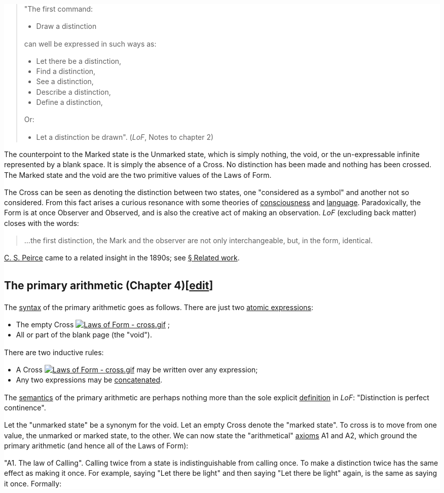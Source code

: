 > "The first command:
> 
> -   Draw a distinction
> 
> can well be expressed in such ways as:
> 
> -   Let there be a distinction,
> -   Find a distinction,
> -   See a distinction,
> -   Describe a distinction,
> -   Define a distinction,
> 
> Or:
> 
> -   Let a distinction be drawn". (*LoF*, Notes to chapter 2)

The counterpoint to the Marked state is the Unmarked state, which is simply nothing, the void, or the un-expressable infinite represented by a blank space. It is simply the absence of a Cross. No distinction has been made and nothing has been crossed. The Marked state and the void are the two primitive values of the Laws of Form.

The Cross can be seen as denoting the distinction between two states, one "considered as a symbol" and another not so considered. From this fact arises a curious resonance with some theories of [consciousness][68] and [language][69]. Paradoxically, the Form is at once Observer and Observed, and is also the creative act of making an observation. *LoF* (excluding back matter) closes with the words:

> ...the first distinction, the Mark and the observer are not only interchangeable, but, in the form, identical.

[C. S. Peirce][70] came to a related insight in the 1890s; see [§ Related work][71].

## The primary arithmetic (Chapter 4)\[[edit][72]\]

The [syntax][73] of the primary arithmetic goes as follows. There are just two [atomic expressions][74]:

-   The empty Cross [![Laws of Form - cross.gif](https://upload.wikimedia.org/wikipedia/commons/0/06/Laws_of_Form_-_cross.gif)][75]  ;
-   All or part of the blank page (the "void").

There are two inductive rules:

-   A Cross [![Laws of Form - cross.gif](https://upload.wikimedia.org/wikipedia/commons/0/06/Laws_of_Form_-_cross.gif)][76] may be written over any expression;
-   Any two expressions may be [concatenated][77].

The [semantics][78] of the primary arithmetic are perhaps nothing more than the sole explicit [definition][79] in *LoF*: "Distinction is perfect continence".

Let the "unmarked state" be a synonym for the void. Let an empty Cross denote the "marked state". To cross is to move from one value, the unmarked or marked state, to the other. We can now state the "arithmetical" [axioms][80] A1 and A2, which ground the primary arithmetic (and hence all of the Laws of Form):

"A1. The law of Calling". Calling twice from a state is indistinguishable from calling once. To make a distinction twice has the same effect as making it once. For example, saying "Let there be light" and then saying "Let there be light" again, is the same as saying it once. Formally:


[1]: https://en.wikipedia.org/wiki/G._Spencer-Brown "G. Spencer-Brown"
[2]: https://en.wikipedia.org/wiki/Mathematics "Mathematics"
[3]: https://en.wikipedia.org/wiki/Philosophy "Philosophy"
[4]: https://en.wikipedia.org/wiki/Logical_system "Logical system"
[5]: https://en.wikipedia.org/wiki/Two-element_Boolean_algebra#Some_basic_identities "Two-element Boolean algebra"
[6]: https://en.wikipedia.org/wiki/Algebra "Algebra"
[7]: https://en.wikipedia.org/wiki/Interpretation_(logic) "Interpretation (logic)"
[8]: https://en.wikipedia.org/wiki/Two-element_Boolean_algebra "Two-element Boolean algebra"
[9]: https://en.wikipedia.org/wiki/Boolean_logic "Boolean logic"
[10]: https://en.wikipedia.org/wiki/Propositional_calculus "Propositional calculus"
[11]: https://en.wikipedia.org/wiki/Interpretation_(logic) "Interpretation (logic)"
[12]: https://en.wikipedia.org/wiki/Finite_automata "Finite automata"
[13]: https://en.wikipedia.org/wiki/Alonzo_Church "Alonzo Church"
[14]: https://en.wikipedia.org/wiki/Laws_of_Form#cite_note-1
[15]: https://en.wikipedia.org/w/index.php?title=Laws_of_Form&action=edit&section=1 "Edit section: The book"
[16]: https://en.wikipedia.org/wiki/Bertrand_Russell "Bertrand Russell"
[17]: https://en.wikipedia.org/wiki/J._C._P._Miller "J. C. P. Miller"
[18]: https://en.wikipedia.org/wiki/University_College_London "University College London"
[19]: https://en.wikipedia.org/w/index.php?title=Harry_Frost_(educationalist)&action=edit&redlink=1 "Harry Frost (educationalist) (page does not exist)"
[20]: https://en.wikipedia.org/wiki/University_of_London "University of London"
[21]: https://en.wikipedia.org/wiki/Mathematical_logic "Mathematical logic"
[22]: https://en.wikipedia.org/wiki/University_of_London "University of London"
[23]: https://en.wikipedia.org/wiki/Laws_of_Form#cite_note-Eine_Einf%C3%BChrung-2
[24]: https://en.wikipedia.org/wiki/Wikipedia:No_original_research "Wikipedia:No original research"
[25]: https://en.wikipedia.org/wiki/Paradox "Paradox"
[26]: https://en.wikipedia.org/wiki/Wittgenstein "Wittgenstein"
[27]: https://en.wikipedia.org/wiki/R._D._Laing "R. D. Laing"
[28]: https://en.wikipedia.org/wiki/Charles_Sanders_Peirce "Charles Sanders Peirce"
[29]: https://en.wikipedia.org/wiki/Bertrand_Russell "Bertrand Russell"
[30]: https://en.wikipedia.org/wiki/Alfred_North_Whitehead "Alfred North Whitehead"
[31]: https://en.wikipedia.org/wiki/Laws_of_Form#cite_note-3
[32]: https://en.wikipedia.org/wiki/E-Prime "E-Prime"
[33]: https://en.wikipedia.org/w/index.php?title=Laws_of_Form&action=edit&section=2 "Edit section: Reception"
[34]: https://en.wikipedia.org/wiki/Cult_classic "Cult classic"
[35]: https://en.wikipedia.org/wiki/Heinz_von_Foerster "Heinz von Foerster"
[36]: https://en.wikipedia.org/wiki/Whole_Earth_Catalog "Whole Earth Catalog"
[37]: https://en.wikipedia.org/wiki/Laws_of_Form#cite_note-Computing_a_Realit-4
[38]: https://en.wikipedia.org/wiki/Consciousness "Consciousness"
[39]: https://en.wikipedia.org/wiki/Cognition "Cognition"
[40]: https://en.wikipedia.org/wiki/Logic "Logic"
[41]: https://en.wikipedia.org/wiki/Boolean_algebra_(logic) "Boolean algebra (logic)"
[42]: https://en.wikipedia.org/wiki/Philosophy_of_language "Philosophy of language"
[43]: https://en.wikipedia.org/wiki/Philosophy_of_mind "Philosophy of mind"
[44]: https://en.wikipedia.org/wiki/Laws_of_Form#cite_note-5
[45]: https://en.wikipedia.org/wiki/Two-element_Boolean_algebra "Two-element Boolean algebra"
[46]: https://en.wikipedia.org/wiki/Duality_(mathematics) "Duality (mathematics)"
[47]: https://en.wikipedia.org/wiki/Boolean_algebra_(structure) "Boolean algebra (structure)"
[48]: https://en.wikipedia.org/wiki/Lattice_(order) "Lattice (order)"
[49]: https://en.wikipedia.org/wiki/Semantics_of_logic "Semantics of logic"
[50]: https://en.wikipedia.org/wiki/Sentential_logic "Sentential logic"
[51]: https://en.wikipedia.org/wiki/Syllogism "Syllogism"
[52]: https://en.wikipedia.org/wiki/Logic "Logic"
[53]: https://en.wikipedia.org/wiki/Laws_of_Form#Related_Work
[54]: https://en.wikipedia.org/wiki/Heinz_von_Foerster "Heinz von Foerster"
[55]: https://en.wikipedia.org/wiki/Louis_Kauffman "Louis Kauffman"
[56]: https://en.wikipedia.org/wiki/Niklas_Luhmann "Niklas Luhmann"
[57]: https://en.wikipedia.org/wiki/Humberto_Maturana "Humberto Maturana"
[58]: https://en.wikipedia.org/wiki/Francisco_Varela "Francisco Varela"
[59]: https://en.wikipedia.org/w/index.php?title=William_Bricken&action=edit&redlink=1 "William Bricken (page does not exist)"
[60]: https://en.wikipedia.org/wiki/Four_color_theorem "Four color theorem"
[61]: https://en.wikipedia.org/wiki/Fermat%27s_Last_Theorem "Fermat's Last Theorem"
[62]: https://en.wikipedia.org/wiki/Goldbach_conjecture "Goldbach conjecture"
[63]: https://en.wikipedia.org/wiki/Laws_of_Form#cite_note-6
[64]: https://en.wikipedia.org/w/index.php?title=Laws_of_Form&action=edit&section=3 "Edit section: The form (Chapter 1)"
[65]: https://en.wikipedia.org/wiki/File:Laws_of_Form_-_cross.gif
[66]: https://en.wikipedia.org/wiki/Cognition "Cognition"
[67]: https://en.wikipedia.org/wiki/Duality_(mathematics) "Duality (mathematics)"
[68]: https://en.wikipedia.org/wiki/Consciousness "Consciousness"
[69]: https://en.wikipedia.org/wiki/Language "Language"
[70]: https://en.wikipedia.org/wiki/Charles_Sanders_Peirce "Charles Sanders Peirce"
[71]: https://en.wikipedia.org/wiki/Laws_of_Form#Related_work
[72]: https://en.wikipedia.org/w/index.php?title=Laws_of_Form&action=edit&section=4 "Edit section: The primary arithmetic (Chapter 4)"
[73]: https://en.wikipedia.org/wiki/Syntax "Syntax"
[74]: https://en.wikipedia.org/wiki/Atomic_formula "Atomic formula"
[75]: https://en.wikipedia.org/wiki/File:Laws_of_Form_-_cross.gif
[76]: https://en.wikipedia.org/wiki/File:Laws_of_Form_-_cross.gif
[77]: https://en.wikipedia.org/wiki/Concatenation "Concatenation"
[78]: https://en.wikipedia.org/wiki/Semantics_of_logic "Semantics of logic"
[79]: https://en.wikipedia.org/wiki/Definition "Definition"
[80]: https://en.wikipedia.org/wiki/Axiom "Axiom"
[81]: https://en.wikipedia.org/wiki/File:Laws_of_Form_-_cross.gif
[82]: https://en.wikipedia.org/wiki/File:Laws_of_Form_-_cross.gif
[83]: https://en.wikipedia.org/wiki/File:Laws_of_Form_-_cross.gif
[84]: https://en.wikipedia.org/wiki/File:Laws_of_Form_-_double_cross.gif
[85]: https://en.wikipedia.org/wiki/Relation_(mathematics) "Relation (mathematics)"
[86]: https://en.wikipedia.org/wiki/Logical_equivalence "Logical equivalence"
[87]: https://en.wikipedia.org/wiki/Partition_of_a_set "Partition of a set"
[88]: https://en.wikipedia.org/wiki/Equivalence_class "Equivalence class"
[89]: https://en.wikipedia.org/wiki/Mathematics "Mathematics"
[90]: https://en.wikipedia.org/wiki/Computer_science "Computer science"
[91]: https://en.wikipedia.org/wiki/Dyck_language "Dyck language"
[92]: https://en.wikipedia.org/wiki/Context-free_language "Context-free language"
[93]: https://en.wikipedia.org/wiki/Chomsky_hierarchy "Chomsky hierarchy"
[94]: https://en.wikipedia.org/wiki/Rewrite_system "Rewrite system"
[95]: https://en.wikipedia.org/wiki/Strongly_normalizing "Strongly normalizing"
[96]: https://en.wikipedia.org/wiki/Confluence_(abstract_rewriting) "Confluence (abstract rewriting)"
[97]: https://en.wikipedia.org/w/index.php?title=Laws_of_Form&action=edit&section=5 "Edit section: The notion of canon"
[98]: https://en.wikipedia.org/wiki/Metalogic "Metalogic"
[99]: https://en.wikipedia.org/wiki/Object_language "Object language"
[100]: https://en.wikipedia.org/wiki/Metalanguage "Metalanguage"
[101]: https://en.wikipedia.org/w/index.php?title=Laws_of_Form&action=edit&section=6 "Edit section: The primary algebra (Chapter 6)"
[102]: https://en.wikipedia.org/w/index.php?title=Laws_of_Form&action=edit&section=7 "Edit section: Syntax"
[103]: https://en.wikipedia.org/wiki/Formula "Formula"
[104]: https://en.wikipedia.org/wiki/Mathematics "Mathematics"
[105]: https://en.wikipedia.org/wiki/Logic "Logic"
[106]: https://en.wikipedia.org/wiki/Variable_(mathematics) "Variable (mathematics)"
[107]: https://en.wikipedia.org/wiki/File:Laws_of_Form_-_cross.gif
[108]: https://en.wikipedia.org/wiki/File:Laws_of_Form_-_double_cross.gif
[109]: https://en.wikipedia.org/w/index.php?title=Laws_of_Form&action=edit&section=8 "Edit section: Rules governing logical equivalence"
[110]: https://en.wikipedia.org/wiki/Equation "Equation"
[111]: https://en.wikipedia.org/wiki/Logical_equivalence "Logical equivalence"
[112]: https://en.wikipedia.org/wiki/Equivalence_relation "Equivalence relation"
[113]: https://en.wikipedia.org/wiki/Logic "Logic"
[114]: https://en.wikipedia.org/wiki/Equations "Equations"
[115]: https://en.wikipedia.org/wiki/Algebraic_structures "Algebraic structures"
[116]: https://en.wikipedia.org/wiki/Boolean_algebra_(structure) "Boolean algebra (structure)"
[117]: https://en.wikipedia.org/wiki/Variety_(universal_algebra) "Variety (universal algebra)"
[118]: https://en.wikipedia.org/wiki/Mathematical_logic "Mathematical logic"
[119]: https://en.wikipedia.org/wiki/Tautology_(logic) "Tautology (logic)"
[120]: https://en.wikipedia.org/wiki/Turnstile_(symbol) "Turnstile (symbol)"
[121]: https://en.wikipedia.org/wiki/Tautology_(logic) "Tautology (logic)"
[122]: https://en.wikipedia.org/wiki/File:Laws_of_Form_-_cross.gif
[123]: https://en.wikipedia.org/wiki/Biconditional "Biconditional"
[124]: https://en.wikipedia.org/wiki/Modus_ponens "Modus ponens"
[125]: https://en.wikipedia.org/w/index.php?title=Laws_of_Form&action=edit&section=9 "Edit section: Initials"
[126]: https://en.wikipedia.org/wiki/Decision_procedure "Decision procedure"
[127]: https://en.wikipedia.org/wiki/Axiom "Axiom"
[128]: https://en.wikipedia.org/wiki/Distributive_law "Distributive law"
[129]: https://en.wikipedia.org/wiki/Sentential_logic "Sentential logic"
[130]: https://en.wikipedia.org/wiki/Boolean_algebra_(structure) "Boolean algebra (structure)"
[131]: https://en.wikipedia.org/wiki/Lattice_(order) "Lattice (order)"
[132]: https://en.wikipedia.org/wiki/Complemented_lattice "Complemented lattice"
[133]: https://en.wikipedia.org/wiki/File:Laws_of_Form_-_cross.gif
[134]: https://en.wikipedia.org/wiki/File:Laws_of_Form_-_double_cross.gif
[135]: https://en.wikipedia.org/wiki/Identity_element "Identity element"
[136]: https://en.wikipedia.org/wiki/File:Laws_of_Form_-_double_cross.gif
[137]: https://en.wikipedia.org/wiki/Ordered_tree "Ordered tree"
[138]: https://en.wikipedia.org/wiki/Formula "Formula"
[139]: https://en.wikipedia.org/wiki/Mathematical_induction "Mathematical induction"
[140]: https://en.wikipedia.org/wiki/Charles_Sanders_Peirce "Charles Sanders Peirce"
[141]: https://en.wikipedia.org/wiki/Existential_graph "Existential graph"
[142]: https://en.wikipedia.org/wiki/Commutativity "Commutativity"
[143]: https://en.wikipedia.org/wiki/Associativity "Associativity"
[144]: https://en.wikipedia.org/wiki/Existential_graph "Existential graph"
[145]: https://en.wikipedia.org/wiki/Lattice_(order) "Lattice (order)"
[146]: https://en.wikipedia.org/wiki/Absorption_law "Absorption law"
[147]: https://en.wikipedia.org/wiki/Bounded_lattice "Bounded lattice"
[148]: https://en.wikipedia.org/wiki/File:Laws_of_Form_-_double_cross.gif
[149]: https://en.wikipedia.org/wiki/Abelian_group "Abelian group"
[150]: https://en.wikipedia.org/w/index.php?title=Laws_of_Form&action=edit&section=10 "Edit section: Proof theory"
[151]: https://en.wikipedia.org/wiki/Theorem "Theorem"
[152]: https://en.wikipedia.org/wiki/Metalanguage "Metalanguage"
[153]: https://en.wikipedia.org/wiki/Mathematical_proof "Mathematical proof"
[154]: https://en.wikipedia.org/wiki/Theorem "Theorem"
[155]: https://en.wikipedia.org/wiki/Decision_procedure "Decision procedure"
[156]: https://en.wikipedia.org/wiki/Mathematical_proof "Mathematical proof"
[157]: https://en.wikipedia.org/wiki/Theorem "Theorem"
[158]: https://en.wikipedia.org/wiki/Formula "Formula"
[159]: https://en.wikipedia.org/wiki/File:Laws_of_Form_-_()A%3D().png
[160]: https://en.wikipedia.org/wiki/File:Laws_of_Form_-_((A))%3DA.png
[161]: https://en.wikipedia.org/wiki/File:Laws_of_Form_-_(((A)B)C)%3D(AC)((B)C).png
[162]: https://en.wikipedia.org/wiki/Algorithm "Algorithm"
[163]: https://en.wikipedia.org/wiki/Conjunctive_normal_form "Conjunctive normal form"
[164]: https://en.wikipedia.org/wiki/Boolean_algebra_(logic) "Boolean algebra (logic)"
[165]: https://en.wikipedia.org/wiki/Formula "Formula"
[166]: https://en.wikipedia.org/wiki/Formula "Formula"
[167]: https://en.wikipedia.org/wiki/Tautology_(logic) "Tautology (logic)"
[168]: https://en.wikipedia.org/wiki/If_and_only_if "If and only if"
[169]: https://en.wikipedia.org/wiki/Natural_deduction "Natural deduction"
[170]: https://en.wikipedia.org/wiki/File:Laws_of_Form_-_((A)A).png
[171]: https://en.wikipedia.org/wiki/Metatheory "Metatheory"
[172]: https://en.wikipedia.org/wiki/Completeness_(logic) "Completeness (logic)"
[173]: https://en.wikipedia.org/wiki/Axiom "Axiom"
[174]: https://en.wikipedia.org/wiki/Sentential_logic "Sentential logic"
[175]: https://en.wikipedia.org/wiki/Mathematical_logic "Mathematical logic"
[176]: https://en.wikipedia.org/w/index.php?title=Laws_of_Form&action=edit&section=11 "Edit section: Interpretations"
[177]: https://en.wikipedia.org/wiki/Two-element_Boolean_algebra "Two-element Boolean algebra"
[178]: https://en.wikipedia.org/wiki/Interpretation_(logic) "Interpretation (logic)"
[179]: https://en.wikipedia.org/wiki/Two-element_Boolean_algebra "Two-element Boolean algebra"
[180]: https://en.wikipedia.org/wiki/Sentential_logic "Sentential logic"
[181]: https://en.wikipedia.org/wiki/Syllogism "Syllogism"
[182]: https://en.wikipedia.org/wiki/Interpretation_(logic) "Interpretation (logic)"
[183]: https://en.wikipedia.org/wiki/Interpretation_(logic) "Interpretation (logic)"
[184]: https://en.wikipedia.org/wiki/First-order_logic "First-order logic"
[185]: https://en.wikipedia.org/wiki/Charles_Sanders_Peirce "Charles Sanders Peirce"
[186]: https://en.wikipedia.org/wiki/Existential_graph "Existential graph"
[187]: https://en.wikipedia.org/w/index.php?title=Laws_of_Form&action=edit&section=12 "Edit section: Two-element Boolean algebra 2"
[188]: https://en.wikipedia.org/wiki/Two-element_Boolean_algebra "Two-element Boolean algebra"
[189]: https://en.wikipedia.org/wiki/Join_(mathematics) "Join (mathematics)"
[190]: https://en.wikipedia.org/wiki/Meet_(mathematics) "Meet (mathematics)"
[191]: https://en.wikipedia.org/wiki/Concatenation "Concatenation"
[192]: https://en.wikipedia.org/wiki/Complement_(order_theory) "Complement (order theory)"
[193]: https://en.wikipedia.org/wiki/File:Laws_of_Form_-_not_a.gif
[194]: https://en.wikipedia.org/wiki/Concatenation "Concatenation"
[195]: https://en.wikipedia.org/wiki/Identity_element "Identity element"
[196]: https://en.wikipedia.org/wiki/Model_theory "Model theory"
[197]: https://en.wikipedia.org/wiki/Set_(mathematics) "Set (mathematics)"
[198]: https://en.wikipedia.org/wiki/File:Laws_of_Form_-_cross.gif
[199]: https://en.wikipedia.org/wiki/File:Laws_of_Form_-_double_cross.gif
[200]: https://en.wikipedia.org/wiki/Boolean_domain "Boolean domain"
[201]: https://en.wikipedia.org/wiki/Universal_algebra "Universal algebra"
[202]: https://en.wikipedia.org/wiki/Algebraic_structure "Algebraic structure"
[203]: https://en.wikipedia.org/wiki/Functional_completeness "Functional completeness"
[204]: https://en.wikipedia.org/wiki/Sheffer_stroke "Sheffer stroke"
[205]: https://en.wikipedia.org/wiki/Isomorphic "Isomorphic"
[206]: https://en.wikipedia.org/wiki/File:Laws_of_Form_-_(A)A%3D().png
[207]: https://en.wikipedia.org/wiki/File:Laws_of_Form_-_cross.gif
[208]: https://en.wikipedia.org/wiki/File:Laws_of_Form_-_cross.gif
[209]: https://en.wikipedia.org/w/index.php?title=Laws_of_Form&action=edit&section=13 "Edit section: Sentential logic"
[210]: https://en.wikipedia.org/wiki/File:Laws_of_Form_-_cross.gif
[211]: https://en.wikipedia.org/wiki/File:Laws_of_Form_-_double_cross.gif
[212]: https://en.wikipedia.org/wiki/File:Laws_of_Form_-_not_a.gif
[213]: https://en.wikipedia.org/wiki/File:Laws_of_Form_-_a_or_b.gif
[214]: https://en.wikipedia.org/wiki/File:Laws_of_Form_-_if_a_then_b.gif
[215]: https://en.wikipedia.org/wiki/File:Laws_of_Form_-_a_and_b.gif
[216]: https://en.wikipedia.org/wiki/Sentential_logic "Sentential logic"
[217]: https://en.wikipedia.org/wiki/Interpretation_(logic) "Interpretation (logic)"
[218]: https://en.wikipedia.org/wiki/Tautology_(logic) "Tautology (logic)"
[219]: https://en.wikipedia.org/wiki/Satisfiability "Satisfiability"
[220]: https://en.wikipedia.org/wiki/Decision_procedure "Decision procedure"
[221]: https://en.wikipedia.org/wiki/Willard_Van_Orman_Quine "Willard Van Orman Quine"
[222]: https://en.wikipedia.org/wiki/Syntax "Syntax"
[223]: https://en.wikipedia.org/wiki/Semantics_of_logic "Semantics of logic"
[224]: https://en.wikipedia.org/wiki/Proof_theory "Proof theory"
[225]: https://en.wikipedia.org/wiki/Propositional_calculus "Propositional calculus"
[226]: https://en.wikipedia.org/wiki/Truth_value "Truth value"
[227]: https://en.wikipedia.org/wiki/Logical_connective "Logical connective"
[228]: https://en.wikipedia.org/wiki/Concatenation "Concatenation"
[229]: https://en.wikipedia.org/wiki/File:Laws_of_Form_-_(A(B)).png
[230]: https://en.wikipedia.org/wiki/File:Laws_of_Form_-_(A)B.png
[231]: https://en.wikipedia.org/wiki/Duality_(mathematics) "Duality (mathematics)"
[232]: https://en.wikipedia.org/wiki/Sentential_logic "Sentential logic"
[233]: https://en.wikipedia.org/wiki/Two-element_Boolean_algebra "Two-element Boolean algebra"
[234]: https://en.wikipedia.org/wiki/Duality_(mathematics) "Duality (mathematics)"
[235]: https://en.wikipedia.org/wiki/De_Morgan%27s_laws "De Morgan's laws"
[236]: https://en.wikipedia.org/wiki/Logical_complement "Logical complement"
[237]: https://en.wikipedia.org/wiki/Negation "Negation"
[238]: https://en.wikipedia.org/wiki/Operator_(mathematics) "Operator (mathematics)"
[239]: https://en.wikipedia.org/wiki/Operand "Operand"
[240]: https://en.wikipedia.org/w/index.php?title=Laws_of_Form&action=edit&section=14 "Edit section: Syllogisms"
[241]: https://en.wikipedia.org/wiki/Syllogism "Syllogism"
[242]: https://en.wikipedia.org/wiki/Polysyllogism "Polysyllogism"
[243]: https://en.wikipedia.org/wiki/Syllogism "Syllogism"
[244]: https://en.wikipedia.org/wiki/Aristotelian_logic "Aristotelian logic"
[245]: https://en.wikipedia.org/wiki/Medieval_logic "Medieval logic"
[246]: https://en.wikipedia.org/wiki/Interpretation_(logic) "Interpretation (logic)"
[247]: https://en.wikipedia.org/wiki/Monadic_logic "Monadic logic"
[248]: https://en.wikipedia.org/wiki/Term_logic "Term logic"
[249]: https://en.wikipedia.org/w/index.php?title=Boolean_term_schema&action=edit&redlink=1 "Boolean term schema (page does not exist)"
[250]: https://en.wikipedia.org/w/index.php?title=Laws_of_Form&action=edit&section=15 "Edit section: An example of calculation"
[251]: https://en.wikipedia.org/wiki/Gottfried_Wilhelm_Leibniz "Gottfried Wilhelm Leibniz"
[252]: https://en.wikipedia.org/w/index.php?title=Laws_of_Form&action=edit&section=16 "Edit section: Relation to magmas"
[253]: https://en.wikipedia.org/wiki/Edward_Vermilye_Huntington "Edward Vermilye Huntington"
[254]: https://en.wikipedia.org/wiki/Boolean_algebra_(logic) "Boolean algebra (logic)"
[255]: https://en.wikipedia.org/wiki/Unary_operation "Unary operation"
[256]: https://en.wikipedia.org/wiki/Binary_operation "Binary operation"
[257]: https://en.wikipedia.org/wiki/Magma_(algebra) "Magma (algebra)"
[258]: https://en.wikipedia.org/wiki/Groupoid "Groupoid"
[259]: https://en.wikipedia.org/wiki/Category_theory "Category theory"
[260]: https://en.wikipedia.org/wiki/Commutative "Commutative"
[261]: https://en.wikipedia.org/wiki/Semigroup "Semigroup"
[262]: https://en.wikipedia.org/wiki/Commutative_property "Commutative property"
[263]: https://en.wikipedia.org/wiki/Associative_property "Associative property"
[264]: https://en.wikipedia.org/wiki/Monoid "Monoid"
[265]: https://en.wikipedia.org/wiki/Identity_element "Identity element"
[266]: https://en.wikipedia.org/wiki/File:Laws_of_Form_-_double_cross.gif
[267]: https://en.wikipedia.org/wiki/Group_(mathematics) "Group (mathematics)"
[268]: https://en.wikipedia.org/wiki/Unary_operation "Unary operation"
[269]: https://en.wikipedia.org/wiki/Group_(mathematics)#Definition "Group (mathematics)"
[270]: https://en.wikipedia.org/wiki/Boolean_algebra_(logic) "Boolean algebra (logic)"
[271]: https://en.wikipedia.org/wiki/File:Laws_of_Form_-_(a).png
[272]: https://en.wikipedia.org/wiki/File:Laws_of_Form_-_cross.gif
[273]: https://en.wikipedia.org/wiki/Identity_element "Identity element"
[274]: https://en.wikipedia.org/wiki/Signature_(logic) "Signature (logic)"
[275]: https://en.wikipedia.org/wiki/List_of_algebraic_structures "List of algebraic structures"
[276]: https://en.wikipedia.org/wiki/Abelian_group "Abelian group"
[277]: https://en.wikipedia.org/wiki/File:Laws_of_Form_-_double_cross.gif
[278]: https://en.wikipedia.org/wiki/File:Laws_of_Form_-_cross.gif
[279]: https://en.wikipedia.org/wiki/Abelian_group "Abelian group"
[280]: https://en.wikipedia.org/wiki/Ordered_set "Ordered set"
[281]: https://en.wikipedia.org/w/index.php?title=Laws_of_Form&action=edit&section=17 "Edit section: Equations of the second degree (Chapter 11)"
[282]: https://en.wikipedia.org/wiki/Recursion "Recursion"
[283]: https://en.wikipedia.org/wiki/Alonzo_Church "Alonzo Church"
[284]: https://en.wikipedia.org/wiki/Finite_automata "Finite automata"
[285]: https://en.wikipedia.org/w/index.php?title=Laws_of_Form&action=edit&section=18 "Edit section: Related work"
[286]: https://en.wikipedia.org/wiki/Gottfried_Leibniz "Gottfried Leibniz"
[287]: https://en.wikipedia.org/wiki/Boolean_algebra_(logic) "Boolean algebra (logic)"
[288]: https://en.wikipedia.org/wiki/Logical_conjunction "Logical conjunction"
[289]: https://en.wikipedia.org/wiki/Logical_complement "Logical complement"
[290]: https://en.wikipedia.org/wiki/Algebraic_logic "Algebraic logic"
[291]: https://en.wikipedia.org/wiki/Clarence_Irving_Lewis "Clarence Irving Lewis"
[292]: https://en.wikipedia.org/wiki/Nicholas_Rescher "Nicholas Rescher"
[293]: https://en.wikipedia.org/wiki/Charles_Sanders_Peirce "Charles Sanders Peirce"
[294]: https://en.wikipedia.org/wiki/Laws_of_Form#cite_note-7
[295]: https://en.wikipedia.org/wiki/Laws_of_Form#cite_note-8
[296]: https://en.wikipedia.org/wiki/Laws_of_Form#cite_note-9
[297]: https://en.wikipedia.org/wiki/Syntax "Syntax"
[298]: https://en.wikipedia.org/wiki/Existential_graph "Existential graph"
[299]: https://en.wikipedia.org/wiki/Concatenation "Concatenation"
[300]: https://en.wikipedia.org/wiki/Logical_conjunction "Logical conjunction"
[301]: https://en.wikipedia.org/wiki/Negation "Negation"
[302]: https://en.wikipedia.org/wiki/Laws_of_Form#cite_note-10
[303]: https://en.wikipedia.org/wiki/Logical_conjunction "Logical conjunction"
[304]: https://en.wikipedia.org/wiki/Isomorphic "Isomorphic"
[305]: https://en.wikipedia.org/wiki/Semiotics "Semiotics"
[306]: https://en.wikipedia.org/wiki/Jean_Nicod "Jean Nicod"
[307]: https://en.wikipedia.org/wiki/Bertrand_Russell "Bertrand Russell"
[308]: https://en.wikipedia.org/wiki/Infix "Infix"
[309]: https://en.wikipedia.org/wiki/Polish_notation "Polish notation"
[310]: https://en.wikipedia.org/wiki/Reverse_Polish_notation "Reverse Polish notation"
[311]: https://en.wikipedia.org/wiki/Emil_Post "Emil Post"
[312]: https://en.wikipedia.org/wiki/Sentential_logic "Sentential logic"
[313]: https://en.wikipedia.org/wiki/David_Hilbert "David Hilbert"
[314]: https://en.wikipedia.org/wiki/Jan_%C5%81ukasiewicz "Jan Łukasiewicz"
[315]: https://en.wikipedia.org/wiki/Axiom_independence "Axiom independence"
[316]: https://en.wikipedia.org/wiki/Model_theory "Model theory"
[317]: https://en.wikipedia.org/wiki/William_Craig_(logician) "William Craig (logician)"
[318]: https://en.wikipedia.org/wiki/Algebraic_logic "Algebraic logic"
[319]: https://en.wikipedia.org/wiki/Cognitive_science "Cognitive science"
[320]: https://en.wikipedia.org/wiki/Set_theory "Set theory"
[321]: https://en.wikipedia.org/wiki/Humberto_Maturana "Humberto Maturana"
[322]: https://en.wikipedia.org/wiki/Francisco_Varela "Francisco Varela"
[323]: https://en.wikipedia.org/wiki/Eleanor_Rosch "Eleanor Rosch"
[324]: https://en.wikipedia.org/wiki/Mereology "Mereology"
[325]: https://en.wikipedia.org/wiki/Lattice_(order) "Lattice (order)"
[326]: https://en.wikipedia.org/wiki/Model_theory "Model theory"
[327]: https://en.wikipedia.org/wiki/Boolean_algebra_(structure) "Boolean algebra (structure)"
[328]: https://en.wikipedia.org/wiki/Mereotopology "Mereotopology"
[329]: https://en.wikipedia.org/wiki/Sentential_logic "Sentential logic"
[330]: https://en.wikipedia.org/wiki/Set_theory "Set theory"
[331]: https://en.wikipedia.org/w/index.php?title=Laws_of_Form&action=edit&section=19 "Edit section: See also"
[332]: https://simple.wikipedia.org/wiki/Boolean_algebra "simple:Boolean algebra"
[333]: https://en.wikipedia.org/wiki/Boolean_algebra_(introduction) "Boolean algebra (introduction)"
[334]: https://en.wikipedia.org/wiki/Boolean_algebra_(logic) "Boolean algebra (logic)"
[335]: https://en.wikipedia.org/wiki/Boolean_algebra_(structure) "Boolean algebra (structure)"
[336]: https://en.wikipedia.org/wiki/Boolean_algebras_canonically_defined "Boolean algebras canonically defined"
[337]: https://en.wikipedia.org/wiki/Boolean_logic "Boolean logic"
[338]: https://en.wikipedia.org/wiki/Entitative_graph "Entitative graph"
[339]: https://en.wikipedia.org/wiki/Existential_graph "Existential graph"
[340]: https://en.wikipedia.org/wiki/List_of_Boolean_algebra_topics "List of Boolean algebra topics"
[341]: https://en.wikipedia.org/wiki/Propositional_calculus "Propositional calculus"
[342]: https://en.wikipedia.org/wiki/Two-element_Boolean_algebra "Two-element Boolean algebra"
[343]: https://en.wikipedia.org/w/index.php?title=Laws_of_Form&action=edit&section=20 "Edit section: Notes"
[344]: https://en.wikipedia.org/wiki/Laws_of_Form#cite_ref-1
[345]: https://en.wikipedia.org/wiki/Laws_of_Form#cite_ref-Eine_Einf%C3%BChrung_2-0
[346]: https://en.wikipedia.org/wiki/ISBN_(identifier) "ISBN (identifier)"
[347]: https://en.wikipedia.org/wiki/Special:BookSources/978-3-531-16105-1 "Special:BookSources/978-3-531-16105-1"
[348]: https://en.wikipedia.org/wiki/Laws_of_Form#cite_ref-3
[349]: https://en.wikipedia.org/wiki/ISBN_(identifier) "ISBN (identifier)"
[350]: https://en.wikipedia.org/wiki/Special:BookSources/9783896703521 "Special:BookSources/9783896703521"
[351]: https://en.wikipedia.org/wiki/Laws_of_Form#cite_ref-Computing_a_Realit_4-0
[352]: https://constructivist.info/articles/4/1/062.foerster.pdf
[353]: https://en.wikipedia.org/wiki/Laws_of_Form#cite_ref-5
[354]: https://projecteuclid.org/download/pdf_1/euclid.ndjfl/1093888028
[355]: https://en.wikipedia.org/wiki/Doi_(identifier) "Doi (identifier)"
[356]: https://doi.org/10.1305%2Fndjfl%2F1093888028
[357]: https://en.wikipedia.org/wiki/Laws_of_Form#cite_ref-6
[358]: https://arxiv.org/abs/math/0112266
[359]: https://en.wikipedia.org/wiki/Laws_of_Form#cite_ref-7
[360]: https://en.wikipedia.org/wiki/Charles_Sanders_Peirce_bibliography#NEM "Charles Sanders Peirce bibliography"
[361]: https://en.wikipedia.org/wiki/Laws_of_Form#cite_ref-8
[362]: https://en.wikipedia.org/wiki/Charles_Sanders_Peirce_bibliography#W "Charles Sanders Peirce bibliography"
[363]: https://en.wikipedia.org/wiki/Indiana_University_Press "Indiana University Press"
[364]: https://en.wikipedia.org/wiki/Laws_of_Form#cite_ref-9
[365]: https://en.wikipedia.org/wiki/Charles_Sanders_Peirce_bibliography#CP "Charles Sanders Peirce bibliography"
[366]: https://en.wikipedia.org/wiki/Charles_Hartshorne "Charles Hartshorne"
[367]: https://en.wikipedia.org/wiki/Paul_Weiss_(philosopher) "Paul Weiss (philosopher)"
[368]: https://en.wikipedia.org/wiki/Harvard_University_Press "Harvard University Press"
[369]: https://en.wikipedia.org/wiki/Laws_of_Form#cite_ref-10
[370]: https://en.wikipedia.org/wiki/Charles_Hartshorne "Charles Hartshorne"
[371]: https://en.wikipedia.org/wiki/Paul_Weiss_(philosopher) "Paul Weiss (philosopher)"
[372]: https://en.wikipedia.org/w/index.php?title=Laws_of_Form&action=edit&section=21 "Edit section: References"
[373]: https://en.wikipedia.org/wiki/ISBN_(identifier) "ISBN (identifier)"
[374]: https://en.wikipedia.org/wiki/Special:BookSources/0-517-52776-6 "Special:BookSources/0-517-52776-6"
[375]: https://en.wikipedia.org/wiki/ISBN_(identifier) "ISBN (identifier)"
[376]: https://en.wikipedia.org/wiki/Special:BookSources/0-553-07782-1 "Special:BookSources/0-553-07782-1"
[377]: https://en.wikipedia.org/wiki/ISBN_(identifier) "ISBN (identifier)"
[378]: https://en.wikipedia.org/wiki/Special:BookSources/0-525-47544-3 "Special:BookSources/0-525-47544-3"
[379]: https://en.wikipedia.org/wiki/ISBN_(identifier) "ISBN (identifier)"
[380]: https://en.wikipedia.org/wiki/Special:BookSources/0-9639899-0-1 "Special:BookSources/0-9639899-0-1"
[381]: https://en.wikipedia.org/wiki/ISBN_(identifier) "ISBN (identifier)"
[382]: https://en.wikipedia.org/wiki/Special:BookSources/3-89094-321-7 "Special:BookSources/3-89094-321-7"
[383]: https://en.wikipedia.org/wiki/ISBN_(identifier) "ISBN (identifier)"
[384]: https://en.wikipedia.org/wiki/Special:BookSources/978-3-89094-580-4 "Special:BookSources/978-3-89094-580-4"
[385]: https://en.wikipedia.org/wiki/Doi_(identifier) "Doi (identifier)"
[386]: https://doi.org/10.2307%2F3131383
[387]: https://en.wikipedia.org/wiki/JSTOR_(identifier) "JSTOR (identifier)"
[388]: https://www.jstor.org/stable/3131383
[389]: https://en.wikipedia.org/wiki/David_Gries "David Gries"
[390]: https://en.wikipedia.org/wiki/William_Ernest_Johnson "William Ernest Johnson"
[391]: http://www.math.uic.edu/~kauffman/
[392]: http://www2.math.uic.edu/~kauffman/CHK.pdf
[393]: http://www.arxiv.org/math.CO/0112266
[394]: http://www.math.uic.edu/~kauffman/Laws.pdf
[395]: http://www.philosophie.uni-osnabrueck.de/Publikationen%20Lenzen/Lenzen%20Leibniz%20Logic.pdf
[396]: https://en.wikipedia.org/wiki/George_Lakoff "George Lakoff"
[397]: https://en.wikipedia.org/wiki/Rafael_E._N%C3%BA%C3%B1ez "Rafael E. Núñez"
[398]: https://en.wikipedia.org/wiki/Where_Mathematics_Comes_From "Where Mathematics Comes From"
[399]: https://en.wikipedia.org/wiki/CiteSeerX_(identifier) "CiteSeerX (identifier)"
[400]: https://citeseerx.ist.psu.edu/viewdoc/summary?doi=10.1.1.106.634
[401]: https://en.wikipedia.org/wiki/Doi_(identifier) "Doi (identifier)"
[402]: https://doi.org/10.1080%2F0308107031000075690
[403]: https://en.wikipedia.org/wiki/S2CID_(identifier) "S2CID (identifier)"
[404]: https://api.semanticscholar.org/CorpusID:9460101
[405]: https://en.wikipedia.org/wiki/ISBN_(identifier) "ISBN (identifier)"
[406]: https://en.wikipedia.org/wiki/Special:BookSources/978-3639367492 "Special:BookSources/978-3639367492"
[407]: https://en.wikipedia.org/wiki/Willard_Quine "Willard Quine"
[408]: https://en.wikipedia.org/wiki/Nicholas_Rescher "Nicholas Rescher"
[409]: https://semanticscholar.org/paper/e38f469b63b550a7924b264af80631c0f12429c5
[410]: https://en.wikipedia.org/wiki/Doi_(identifier) "Doi (identifier)"
[411]: https://doi.org/10.2307%2F2267644
[412]: https://en.wikipedia.org/wiki/JSTOR_(identifier) "JSTOR (identifier)"
[413]: https://www.jstor.org/stable/2267644
[414]: https://en.wikipedia.org/wiki/S2CID_(identifier) "S2CID (identifier)"
[415]: https://api.semanticscholar.org/CorpusID:689315
[416]: https://en.wikipedia.org/wiki/Doi_(identifier) "Doi (identifier)"
[417]: https://doi.org/10.1080%2F03081078108934802
[418]: https://en.wikipedia.org/wiki/Doi_(identifier) "Doi (identifier)"
[419]: https://doi.org/10.1080%2F03081078608934939
[420]: https://en.wikipedia.org/wiki/A._N._Whitehead "A. N. Whitehead"
[421]: http://www.ingentaconnect.com/content/imp/chk/2013/00000020/f0020003
[422]: https://en.wikipedia.org/w/index.php?title=Laws_of_Form&action=edit&section=22 "Edit section: External links"
[423]: https://web.archive.org/web/20150315203300/http://lawsofform.org/lof.html
[424]: https://web.archive.org/web/20060821204917/http://lawsofform.org/aum/session1.html
[425]: http://www.math.uic.edu/~kauffman/
[426]: http://www.math.uic.edu/~kauffman/Arithmetic.htm
[427]: https://web.archive.org/web/20070310071916/http://de.geocities.com/matthias_kissel/gdf/LoF.html
[428]: https://groups.yahoo.com/group/lawsofform
[429]: http://www.omath.org.il/112431/4CT
[430]: http://markability.net/
[431]: https://arxiv.org/abs/1905.12891
[432]: https://www.youtube.com/playlist?list=PLoK3NtWr5NbqEOdjQrWaq1sDweF7NJ5NB